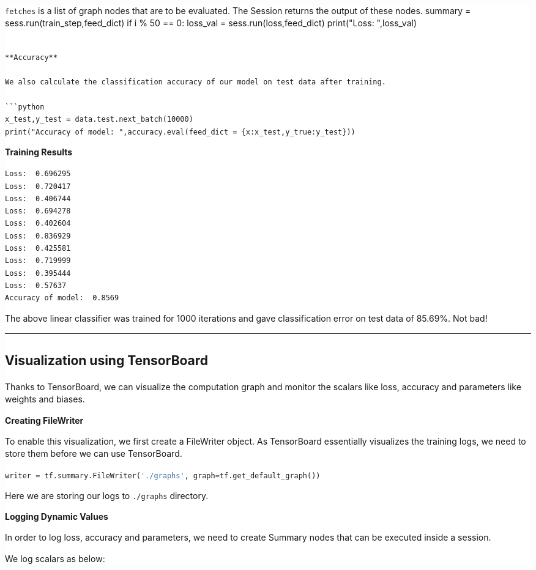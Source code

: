```fetches``` is a list of graph nodes that are to be evaluated. The Session returns the output of these nodes.
    summary = sess.run(train_step,feed_dict)
    if i % 50 == 0:
        loss_val = sess.run(loss,feed_dict)
        print("Loss: ",loss_val)
```

**Accuracy**

We also calculate the classification accuracy of our model on test data after training.

```python
x_test,y_test = data.test.next_batch(10000)    
print("Accuracy of model: ",accuracy.eval(feed_dict = {x:x_test,y_true:y_test}))
```

**Training Results**

```
Loss:  0.696295
Loss:  0.720417
Loss:  0.406744
Loss:  0.694278
Loss:  0.402604
Loss:  0.836929
Loss:  0.425581
Loss:  0.719999
Loss:  0.395444
Loss:  0.57637
Accuracy of model:  0.8569
```

The above linear classifier was trained for 1000 iterations and gave classification error on test data of 85.69%. Not bad!

---

## Visualization using TensorBoard

Thanks to TensorBoard, we can visualize the computation graph and monitor the scalars like loss, accuracy and parameters like weights and biases.

**Creating FileWriter**

To enable this visualization, we first create a FileWriter object. As TensorBoard essentially visualizes the training logs, we need to store them before we can use TensorBoard.

```python
writer = tf.summary.FileWriter('./graphs', graph=tf.get_default_graph())
```

Here we are storing our logs to ```./graphs``` directory.

**Logging Dynamic Values**

In order to log loss, accuracy and parameters, we need to create Summary nodes that can be executed inside a session.

We log scalars as below:
